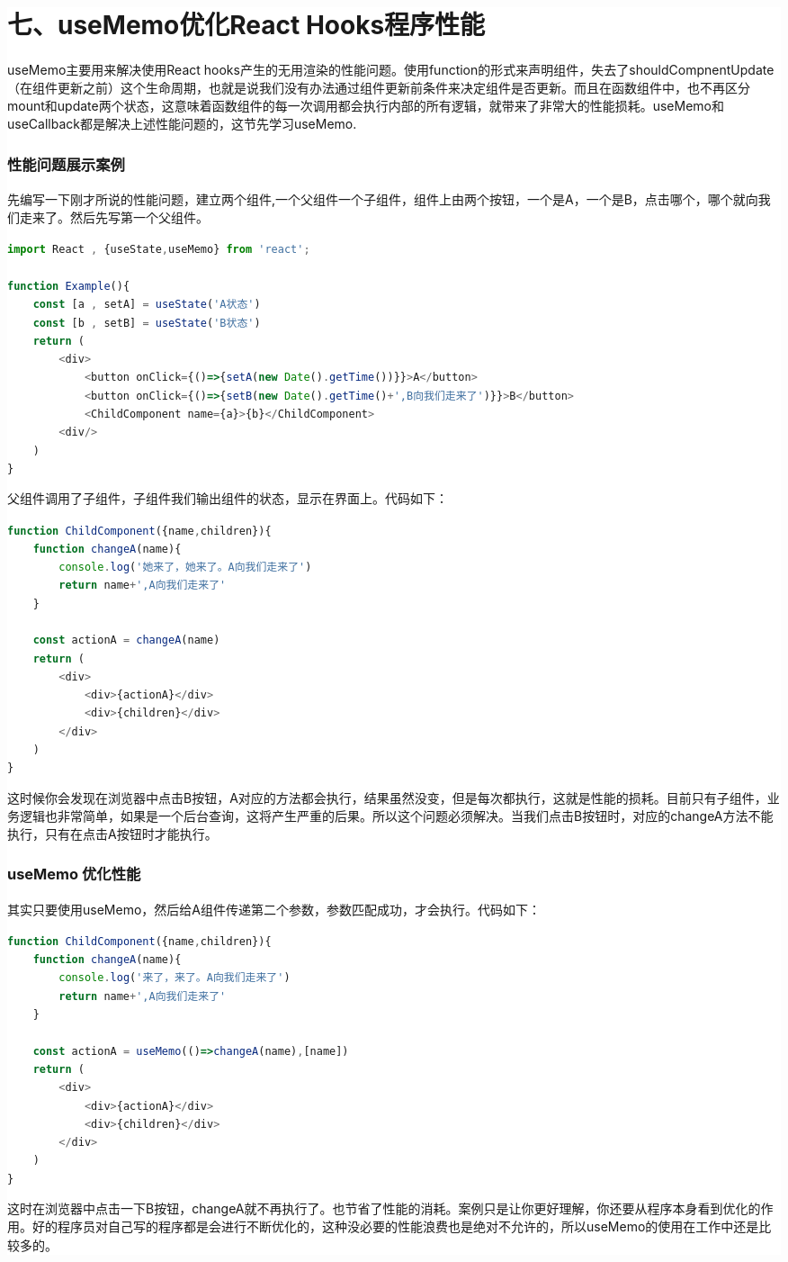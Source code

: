 # 七、useMemo优化React Hooks程序性能
useMemo主要用来解决使用React hooks产生的无用渲染的性能问题。使用function的形式来声明组件，失去了shouldCompnentUpdate（在组件更新之前）这个生命周期，也就是说我们没有办法通过组件更新前条件来决定组件是否更新。而且在函数组件中，也不再区分mount和update两个状态，这意味着函数组件的每一次调用都会执行内部的所有逻辑，就带来了非常大的性能损耗。useMemo和useCallback都是解决上述性能问题的，这节先学习useMemo.

### 性能问题展示案例
先编写一下刚才所说的性能问题，建立两个组件,一个父组件一个子组件，组件上由两个按钮，一个是A，一个是B，点击哪个，哪个就向我们走来了。然后先写第一个父组件。
```js
import React , {useState,useMemo} from 'react';

function Example(){
    const [a , setA] = useState('A状态')
    const [b , setB] = useState('B状态')
    return (
        <div>
            <button onClick={()=>{setA(new Date().getTime())}}>A</button>
            <button onClick={()=>{setB(new Date().getTime()+',B向我们走来了')}}>B</button>
            <ChildComponent name={a}>{b}</ChildComponent>
        <div/>
    )
}
```
父组件调用了子组件，子组件我们输出组件的状态，显示在界面上。代码如下：
```js
function ChildComponent({name,children}){
    function changeA(name){
        console.log('她来了，她来了。A向我们走来了')
        return name+',A向我们走来了'
    }

    const actionA = changeA(name)
    return (
        <div>
            <div>{actionA}</div>
            <div>{children}</div>
        </div>
    )
}
```
这时候你会发现在浏览器中点击B按钮，A对应的方法都会执行，结果虽然没变，但是每次都执行，这就是性能的损耗。目前只有子组件，业务逻辑也非常简单，如果是一个后台查询，这将产生严重的后果。所以这个问题必须解决。当我们点击B按钮时，对应的changeA方法不能执行，只有在点击A按钮时才能执行。

### useMemo 优化性能
其实只要使用useMemo，然后给A组件传递第二个参数，参数匹配成功，才会执行。代码如下：
```js
function ChildComponent({name,children}){
    function changeA(name){
        console.log('来了，来了。A向我们走来了')
        return name+',A向我们走来了'
    }

    const actionA = useMemo(()=>changeA(name),[name]) 
    return (
        <div>
            <div>{actionA}</div>
            <div>{children}</div>
        </div>
    )
}
```
这时在浏览器中点击一下B按钮，changeA就不再执行了。也节省了性能的消耗。案例只是让你更好理解，你还要从程序本身看到优化的作用。好的程序员对自己写的程序都是会进行不断优化的，这种没必要的性能浪费也是绝对不允许的，所以useMemo的使用在工作中还是比较多的。
